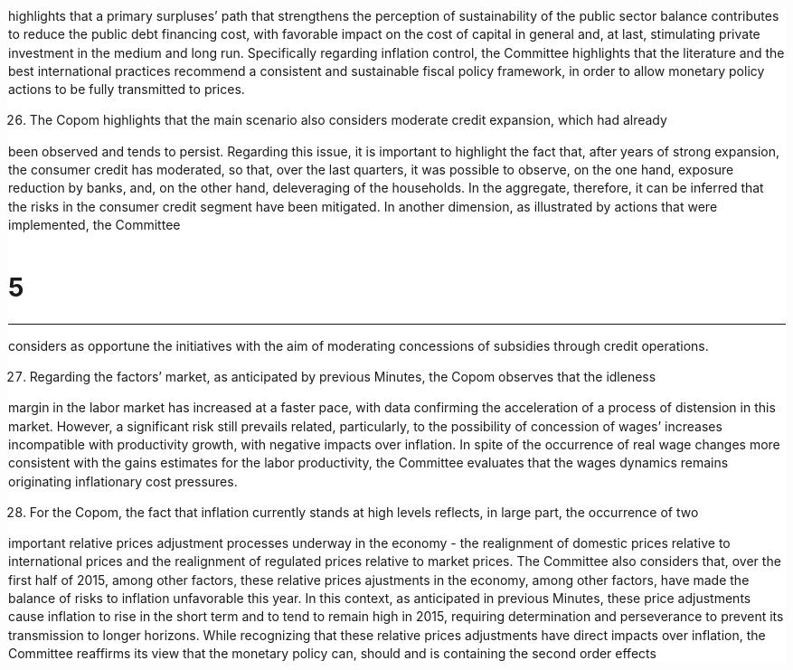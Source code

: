 highlights that a primary surpluses’ path that strengthens the perception of sustainability of the public sector
balance contributes to reduce the public debt financing cost, with favorable impact on the cost of capital in
general and, at last, stimulating private investment in the medium and long run. Specifically regarding inflation
control, the Committee highlights that the literature and the best international practices recommend a
consistent and sustainable fiscal policy framework, in order to allow monetary policy actions to be fully
transmitted to prices.

26. The Copom highlights that the main scenario also considers moderate credit expansion, which had already

been observed and tends to persist. Regarding this issue, it is important to highlight the fact that, after years of
strong expansion, the consumer credit has moderated, so that, over the last quarters, it was possible to
observe, on the one hand, exposure reduction by banks, and, on the other hand, deleveraging of the
households. In the aggregate, therefore, it can be inferred that the risks in the consumer credit segment have
been mitigated. In another dimension, as illustrated by actions that were implemented, the Committee

# 5


-----

considers as opportune the initiatives with the aim of moderating concessions of subsidies through credit
operations.

27. Regarding the factors’ market, as anticipated by previous Minutes, the Copom observes that the idleness

margin in the labor market has increased at a faster pace, with data confirming the acceleration of a process of
distension in this market. However, a significant risk still prevails related, particularly, to the possibility of
concession of wages’ increases incompatible with productivity growth, with negative impacts over inflation. In
spite of the occurrence of real wage changes more consistent with the gains estimates for the labor
productivity, the Committee evaluates that the wages dynamics remains originating inflationary cost pressures.

28. For the Copom, the fact that inflation currently stands at high levels reflects, in large part, the occurrence of two

important relative prices adjustment processes underway in the economy - the realignment of domestic prices
relative to international prices and the realignment of regulated prices relative to market prices. The Committee
also considers that, over the first half of 2015, among other factors, these relative prices ajustments in the
economy, among other factors, have made the balance of risks to inflation unfavorable this year. In this
context, as anticipated in previous Minutes, these price adjustments cause inflation to rise in the short term and
to tend to remain high in 2015, requiring determination and perseverance to prevent its transmission to longer
horizons. While recognizing that these relative prices adjustments have direct impacts over inflation, the
Committee reaffirms its view that the monetary policy can, should and is containing the second order effects